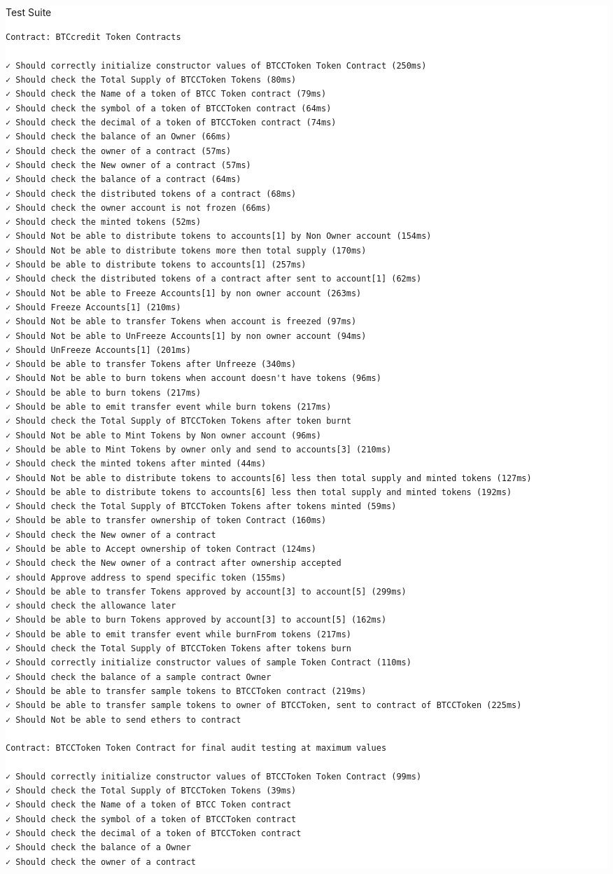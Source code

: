 Test Suite
```
Contract: BTCcredit Token Contracts

✓ Should correctly initialize constructor values of BTCCToken Token Contract (250ms)
✓ Should check the Total Supply of BTCCToken Tokens (80ms)
✓ Should check the Name of a token of BTCC Token contract (79ms)
✓ Should check the symbol of a token of BTCCToken contract (64ms)
✓ Should check the decimal of a token of BTCCToken contract (74ms)
✓ Should check the balance of an Owner (66ms)
✓ Should check the owner of a contract (57ms)
✓ Should check the New owner of a contract (57ms)
✓ Should check the balance of a contract (64ms)
✓ Should check the distributed tokens of a contract (68ms)
✓ Should check the owner account is not frozen (66ms)
✓ Should check the minted tokens (52ms)
✓ Should Not be able to distribute tokens to accounts[1] by Non Owner account (154ms)
✓ Should Not be able to distribute tokens more then total supply (170ms)
✓ Should be able to distribute tokens to accounts[1] (257ms)
✓ Should check the distributed tokens of a contract after sent to account[1] (62ms)
✓ Should Not be able to Freeze Accounts[1] by non owner account (263ms)
✓ Should Freeze Accounts[1] (210ms)
✓ Should Not be able to transfer Tokens when account is freezed (97ms)
✓ Should Not be able to UnFreeze Accounts[1] by non owner account (94ms)
✓ Should UnFreeze Accounts[1] (201ms)
✓ Should be able to transfer Tokens after Unfreeze (340ms)
✓ Should Not be able to burn tokens when account doesn't have tokens (96ms)
✓ Should be able to burn tokens (217ms)
✓ Should be able to emit transfer event while burn tokens (217ms)
✓ Should check the Total Supply of BTCCToken Tokens after token burnt
✓ Should Not be able to Mint Tokens by Non owner account (96ms)
✓ Should be able to Mint Tokens by owner only and send to accounts[3] (210ms)
✓ Should check the minted tokens after minted (44ms)
✓ Should Not be able to distribute tokens to accounts[6] less then total supply and minted tokens (127ms)
✓ Should be able to distribute tokens to accounts[6] less then total supply and minted tokens (192ms)
✓ Should check the Total Supply of BTCCToken Tokens after tokens minted (59ms)
✓ Should be able to transfer ownership of token Contract (160ms)
✓ Should check the New owner of a contract
✓ Should be able to Accept ownership of token Contract (124ms)
✓ Should check the New owner of a contract after ownership accepted
✓ should Approve address to spend specific token (155ms)
✓ Should be able to transfer Tokens approved by account[3] to account[5] (299ms)
✓ should check the allowance later
✓ Should be able to burn Tokens approved by account[3] to account[5] (162ms)
✓ Should be able to emit transfer event while burnFrom tokens (217ms)
✓ Should check the Total Supply of BTCCToken Tokens after tokens burn
✓ Should correctly initialize constructor values of sample Token Contract (110ms)
✓ Should check the balance of a sample contract Owner
✓ Should be able to transfer sample tokens to BTCCToken contract (219ms)
✓ Should be able to transfer sample tokens to owner of BTCCToken, sent to contract of BTCCToken (225ms)
✓ Should Not be able to send ethers to contract

Contract: BTCCToken Token Contract for final audit testing at maximum values

✓ Should correctly initialize constructor values of BTCCToken Token Contract (99ms)
✓ Should check the Total Supply of BTCCToken Tokens (39ms)
✓ Should check the Name of a token of BTCC Token contract
✓ Should check the symbol of a token of BTCCToken contract
✓ Should check the decimal of a token of BTCCToken contract
✓ Should check the balance of a Owner
✓ Should check the owner of a contract
```